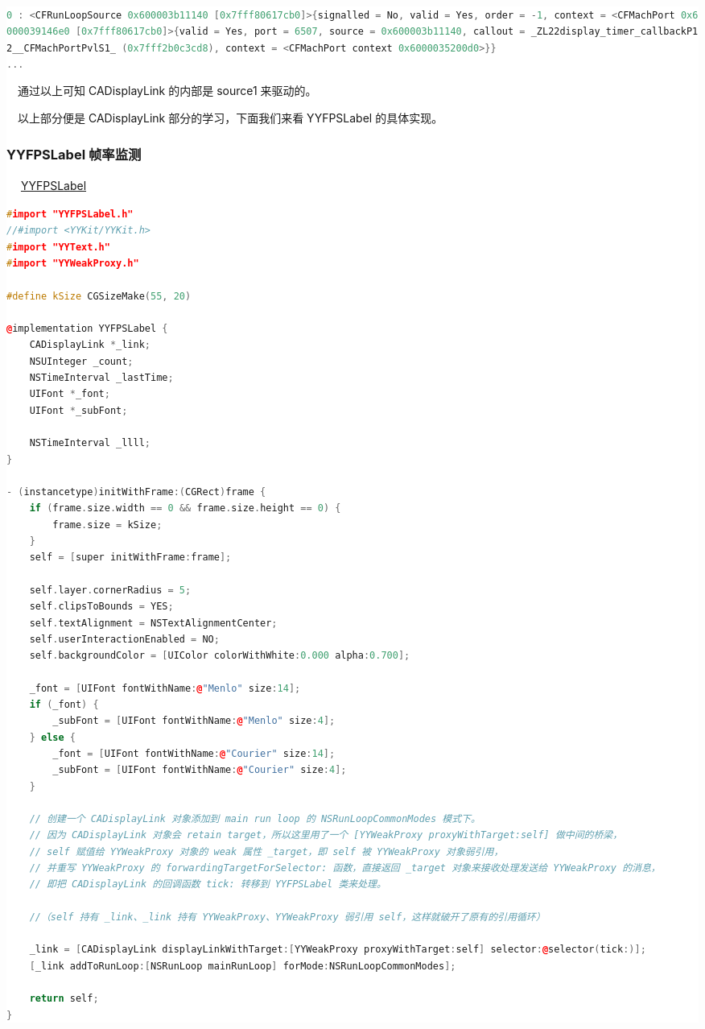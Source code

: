 ```c++
0 : <CFRunLoopSource 0x600003b11140 [0x7fff80617cb0]>{signalled = No, valid = Yes, order = -1, context = <CFMachPort 0x6000039146e0 [0x7fff80617cb0]>{valid = Yes, port = 6507, source = 0x600003b11140, callout = _ZL22display_timer_callbackP12__CFMachPortPvlS1_ (0x7fff2b0c3cd8), context = <CFMachPort context 0x6000035200d0>}}
...
```
&emsp;通过以上可知 CADisplayLink 的内部是 source1 来驱动的。

&emsp;以上部分便是 CADisplayLink 部分的学习，下面我们来看 YYFPSLabel 的具体实现。
### YYFPSLabel 帧率监测
&emsp; [YYFPSLabel](https://github.com/ibireme/YYText/blob/master/Demo/YYTextDemo/YYFPSLabel.m)
```c++
#import "YYFPSLabel.h"
//#import <YYKit/YYKit.h>
#import "YYText.h"
#import "YYWeakProxy.h"

#define kSize CGSizeMake(55, 20)

@implementation YYFPSLabel {
    CADisplayLink *_link;
    NSUInteger _count;
    NSTimeInterval _lastTime;
    UIFont *_font;
    UIFont *_subFont;
    
    NSTimeInterval _llll;
}

- (instancetype)initWithFrame:(CGRect)frame {
    if (frame.size.width == 0 && frame.size.height == 0) {
        frame.size = kSize;
    }
    self = [super initWithFrame:frame];
    
    self.layer.cornerRadius = 5;
    self.clipsToBounds = YES;
    self.textAlignment = NSTextAlignmentCenter;
    self.userInteractionEnabled = NO;
    self.backgroundColor = [UIColor colorWithWhite:0.000 alpha:0.700];
    
    _font = [UIFont fontWithName:@"Menlo" size:14];
    if (_font) {
        _subFont = [UIFont fontWithName:@"Menlo" size:4];
    } else {
        _font = [UIFont fontWithName:@"Courier" size:14];
        _subFont = [UIFont fontWithName:@"Courier" size:4];
    }
    
    // 创建一个 CADisplayLink 对象添加到 main run loop 的 NSRunLoopCommonModes 模式下。
    // 因为 CADisplayLink 对象会 retain target，所以这里用了一个 [YYWeakProxy proxyWithTarget:self] 做中间的桥梁，
    // self 赋值给 YYWeakProxy 对象的 weak 属性 _target，即 self 被 YYWeakProxy 对象弱引用，
    // 并重写 YYWeakProxy 的 forwardingTargetForSelector: 函数，直接返回 _target 对象来接收处理发送给 YYWeakProxy 的消息，
    // 即把 CADisplayLink 的回调函数 tick: 转移到 YYFPSLabel 类来处理。
    
    //（self 持有 _link、_link 持有 YYWeakProxy、YYWeakProxy 弱引用 self，这样就破开了原有的引用循环） 
    
    _link = [CADisplayLink displayLinkWithTarget:[YYWeakProxy proxyWithTarget:self] selector:@selector(tick:)];
    [_link addToRunLoop:[NSRunLoop mainRunLoop] forMode:NSRunLoopCommonModes];
    
    return self;
}
```
